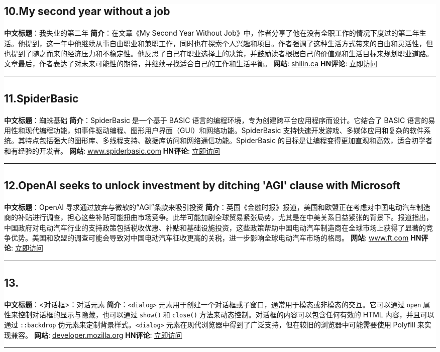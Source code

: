 
## 10.My second year without a job
**中文标题**：我失业的第二年
**简介**：在文章《My Second Year Without Job》中，作者分享了他在没有全职工作的情况下度过的第二年生活。他提到，这一年中他继续从事自由职业和兼职工作，同时也在探索个人兴趣和项目。作者强调了这种生活方式带来的自由和灵活性，但也提到了随之而来的经济压力和不稳定性。他反思了自己在职业选择上的决策，并鼓励读者根据自己的价值观和生活目标来规划职业道路。文章最后，作者表达了对未来可能性的期待，并继续寻找适合自己的工作和生活平衡。
**网站**:  <a href='https://shilin.ca/my-second-year-without-job/' target='_blank' rel='nofollow'>shilin.ca</a>
**HN评论**:  <a href='https://news.ycombinator.com/item?id=42344002&utm_source=www.chuhaix.com' target='_blank' rel='nofollow'>立即访问</a>

---

## 11.SpiderBasic
**中文标题**：蜘蛛基础
**简介**：SpiderBasic 是一个基于 BASIC 语言的编程环境，专为创建跨平台应用程序而设计。它结合了 BASIC 语言的易用性和现代编程功能，如事件驱动编程、图形用户界面（GUI）和网络功能。SpiderBasic 支持快速开发游戏、多媒体应用和复杂的软件系统。其特点包括强大的图形库、多线程支持、数据库访问和网络通信功能。SpiderBasic 的目标是让编程变得更加直观和高效，适合初学者和有经验的开发者。
**网站**:  <a href='https://www.spiderbasic.com/' target='_blank' rel='nofollow'>www.spiderbasic.com</a>
**HN评论**:  <a href='https://news.ycombinator.com/item?id=42304481&utm_source=www.chuhaix.com' target='_blank' rel='nofollow'>立即访问</a>

---

## 12.OpenAI seeks to unlock investment by ditching 'AGI' clause with Microsoft
**中文标题**：OpenAI 寻求通过放弃与微软的“AGI”条款来吸引投资
**简介**：英国《金融时报》报道，美国和欧盟正在考虑对中国电动汽车制造商的补贴进行调查，担心这些补贴可能扭曲市场竞争。此举可能加剧全球贸易紧张局势，尤其是在中美关系日益紧张的背景下。报道指出，中国政府对电动汽车行业的支持政策包括税收优惠、补贴和基础设施投资，这些政策帮助中国电动汽车制造商在全球市场上获得了显著的竞争优势。美国和欧盟的调查可能会导致对中国电动汽车征收更高的关税，进一步影响全球电动汽车市场的格局。
**网站**:  <a href='https://www.ft.com/content/2c14b89c-f363-4c2a-9dfc-13023b6bce65' target='_blank' rel='nofollow'>www.ft.com</a>
**HN评论**:  <a href='https://news.ycombinator.com/item?id=42350403&utm_source=www.chuhaix.com' target='_blank' rel='nofollow'>立即访问</a>

---

## 13.<dialog>: The Dialog Element
**中文标题**：<对话框>：对话元素
**简介**：`<dialog>` 元素用于创建一个对话框或子窗口，通常用于模态或非模态的交互。它可以通过 `open` 属性来控制对话框的显示与隐藏，也可以通过 `show()` 和 `close()` 方法来动态控制。对话框的内容可以包含任何有效的 HTML 内容，并且可以通过 `::backdrop` 伪元素来定制背景样式。`<dialog>` 元素在现代浏览器中得到了广泛支持，但在较旧的浏览器中可能需要使用 Polyfill 来实现兼容。
**网站**:  <a href='https://developer.mozilla.org/en-US/docs/Web/HTML/Element/dialog' target='_blank' rel='nofollow'>developer.mozilla.org</a>
**HN评论**:  <a href='https://news.ycombinator.com/item?id=42343089&utm_source=www.chuhaix.com' target='_blank' rel='nofollow'>立即访问</a>

---
